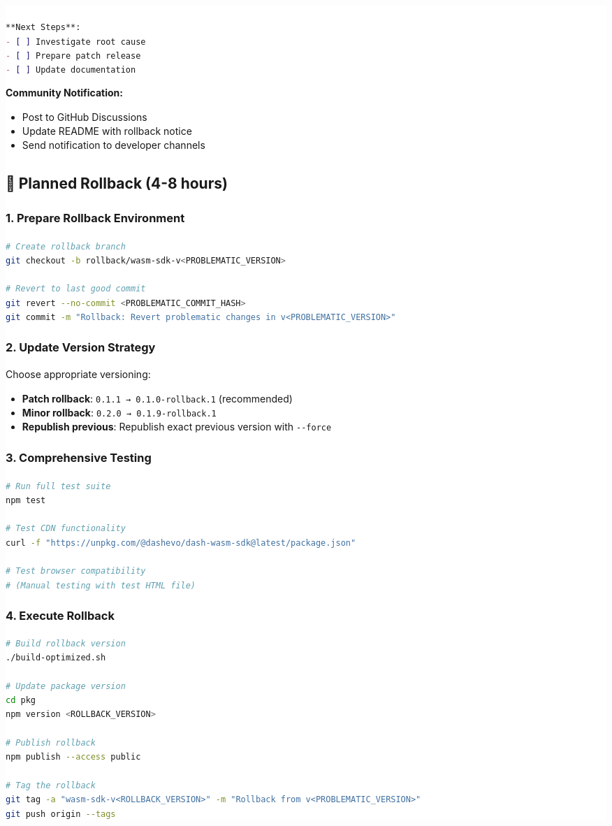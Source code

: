 ```markdown

**Next Steps**:
- [ ] Investigate root cause
- [ ] Prepare patch release
- [ ] Update documentation
```

**Community Notification:**
- Post to GitHub Discussions
- Update README with rollback notice
- Send notification to developer channels

## 🔄 Planned Rollback (4-8 hours)

### 1. Prepare Rollback Environment

```bash
# Create rollback branch
git checkout -b rollback/wasm-sdk-v<PROBLEMATIC_VERSION>

# Revert to last good commit
git revert --no-commit <PROBLEMATIC_COMMIT_HASH>
git commit -m "Rollback: Revert problematic changes in v<PROBLEMATIC_VERSION>"
```

### 2. Update Version Strategy

Choose appropriate versioning:
- **Patch rollback**: `0.1.1 → 0.1.0-rollback.1` (recommended)
- **Minor rollback**: `0.2.0 → 0.1.9-rollback.1`
- **Republish previous**: Republish exact previous version with `--force`

### 3. Comprehensive Testing

```bash
# Run full test suite
npm test

# Test CDN functionality
curl -f "https://unpkg.com/@dashevo/dash-wasm-sdk@latest/package.json"

# Test browser compatibility
# (Manual testing with test HTML file)
```

### 4. Execute Rollback

```bash
# Build rollback version
./build-optimized.sh

# Update package version
cd pkg
npm version <ROLLBACK_VERSION>

# Publish rollback
npm publish --access public

# Tag the rollback
git tag -a "wasm-sdk-v<ROLLBACK_VERSION>" -m "Rollback from v<PROBLEMATIC_VERSION>"
git push origin --tags
```
